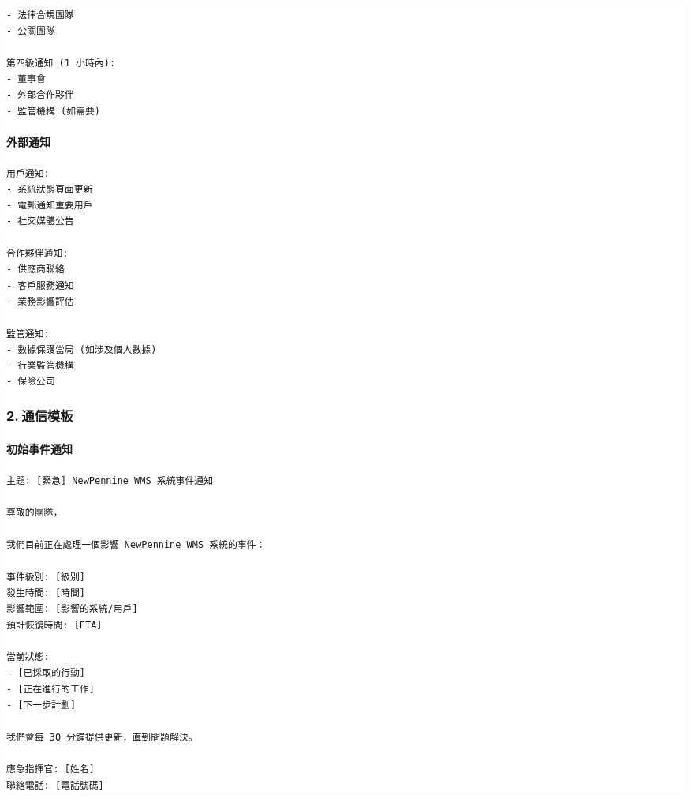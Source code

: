 ```
- 法律合規團隊
- 公關團隊

第四級通知 (1 小時內):
- 董事會
- 外部合作夥伴
- 監管機構 (如需要)
```

#### 外部通知
```
用戶通知:
- 系統狀態頁面更新
- 電郵通知重要用戶
- 社交媒體公告

合作夥伴通知:
- 供應商聯絡
- 客戶服務通知
- 業務影響評估

監管通知:
- 數據保護當局 (如涉及個人數據)
- 行業監管機構
- 保險公司
```

### 2. 通信模板

#### 初始事件通知
```
主題: [緊急] NewPennine WMS 系統事件通知

尊敬的團隊，

我們目前正在處理一個影響 NewPennine WMS 系統的事件：

事件級別: [級別]
發生時間: [時間]
影響範圍: [影響的系統/用戶]
預計恢復時間: [ETA]

當前狀態:
- [已採取的行動]
- [正在進行的工作]
- [下一步計劃]

我們會每 30 分鐘提供更新，直到問題解決。

應急指揮官: [姓名]
聯絡電話: [電話號碼]
```
